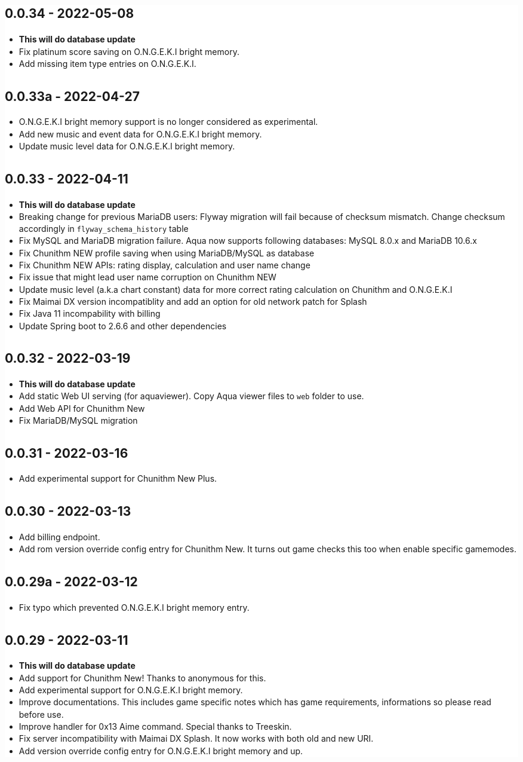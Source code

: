 ## 0.0.34 - 2022-05-08
- **This will do database update**
- Fix platinum score saving on O.N.G.E.K.I bright memory.
- Add missing item type entries on O.N.G.E.K.I.

## 0.0.33a - 2022-04-27
- O.N.G.E.K.I bright memory support is no longer considered as experimental.
- Add new music and event data for O.N.G.E.K.I bright memory.
- Update music level data for O.N.G.E.K.I bright memory.

## 0.0.33 - 2022-04-11
- **This will do database update**
- Breaking change for previous MariaDB users: Flyway migration will fail because of checksum mismatch. Change checksum accordingly in `flyway_schema_history` table
- Fix MySQL and MariaDB migration failure. Aqua now supports following databases: MySQL 8.0.x and MariaDB 10.6.x
- Fix Chunithm NEW profile saving when using MariaDB/MySQL as database
- Fix Chunithm NEW APIs: rating display, calculation and user name change
- Fix issue that might lead user name corruption on Chunithm NEW
- Update music level (a.k.a chart constant) data for more correct rating calculation on Chunithm and O.N.G.E.K.I
- Fix Maimai DX version incompatiblity and add an option for old network patch for Splash
- Fix Java 11 incompability with billing
- Update Spring boot to 2.6.6 and other dependencies

## 0.0.32 - 2022-03-19
- **This will do database update**
- Add static Web UI serving (for aquaviewer). Copy Aqua viewer files to `web` folder to use.
- Add Web API for Chunithm New
- Fix MariaDB/MySQL migration

## 0.0.31 - 2022-03-16
- Add experimental support for Chunithm New Plus.

## 0.0.30 - 2022-03-13
- Add billing endpoint.
- Add rom version override config entry for Chunithm New. It turns out game checks this too when enable specific gamemodes.

## 0.0.29a - 2022-03-12
- Fix typo which prevented O.N.G.E.K.I bright memory entry.

## 0.0.29 - 2022-03-11
- **This will do database update**
- Add support for Chunithm New! Thanks to anonymous for this.
- Add experimental support for O.N.G.E.K.I bright memory.
- Improve documentations. This includes game specific notes which has game requirements, informations so please read before use.
- Improve handler for 0x13 Aime command. Special thanks to Treeskin.
- Fix server incompatibility with Maimai DX Splash. It now works with both old and new URI.
- Add version override config entry for O.N.G.E.K.I bright memory and up.
